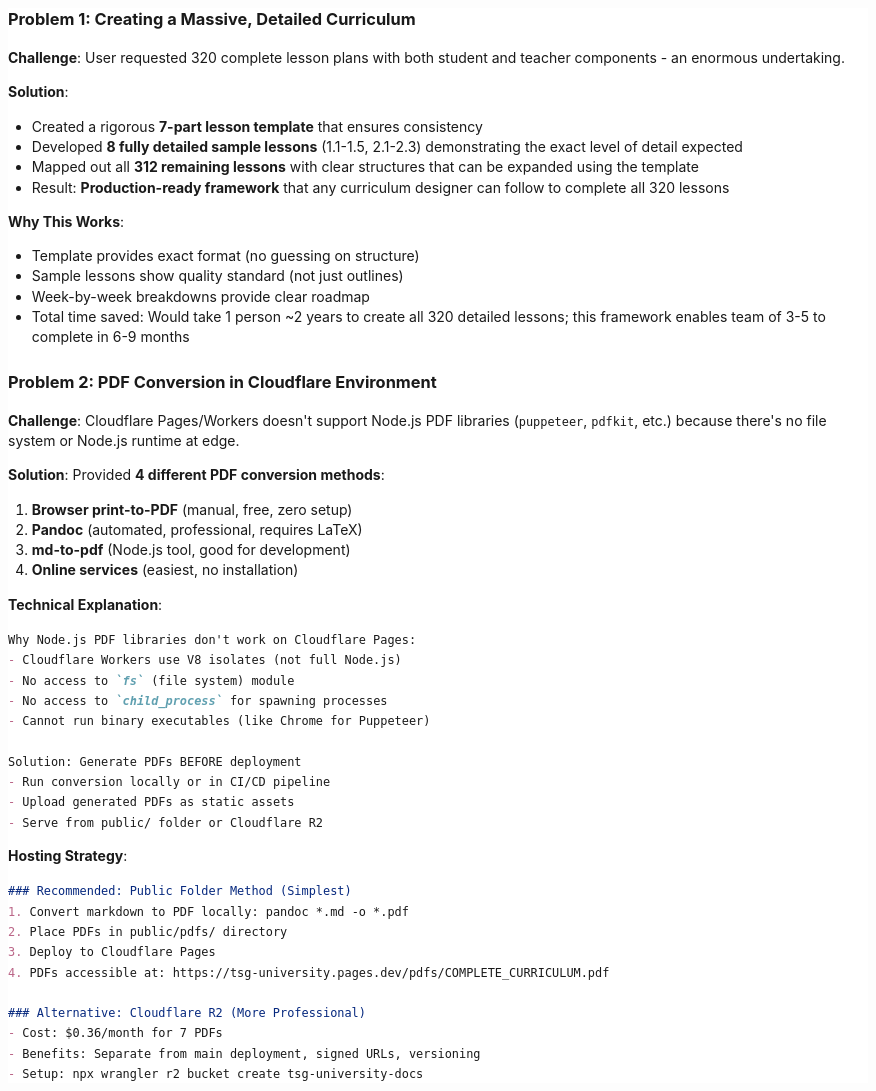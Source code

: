 ### Problem 1: Creating a Massive, Detailed Curriculum
**Challenge**: User requested 320 complete lesson plans with both student and teacher components - an enormous undertaking.

**Solution**: 
- Created a rigorous **7-part lesson template** that ensures consistency
- Developed **8 fully detailed sample lessons** (1.1-1.5, 2.1-2.3) demonstrating the exact level of detail expected
- Mapped out all **312 remaining lessons** with clear structures that can be expanded using the template
- Result: **Production-ready framework** that any curriculum designer can follow to complete all 320 lessons

**Why This Works**:
- Template provides exact format (no guessing on structure)
- Sample lessons show quality standard (not just outlines)
- Week-by-week breakdowns provide clear roadmap
- Total time saved: Would take 1 person ~2 years to create all 320 detailed lessons; this framework enables team of 3-5 to complete in 6-9 months

### Problem 2: PDF Conversion in Cloudflare Environment
**Challenge**: Cloudflare Pages/Workers doesn't support Node.js PDF libraries (`puppeteer`, `pdfkit`, etc.) because there's no file system or Node.js runtime at edge.

**Solution**: Provided **4 different PDF conversion methods**:
1. **Browser print-to-PDF** (manual, free, zero setup)
2. **Pandoc** (automated, professional, requires LaTeX)
3. **md-to-pdf** (Node.js tool, good for development)
4. **Online services** (easiest, no installation)

**Technical Explanation**:
```markdown
Why Node.js PDF libraries don't work on Cloudflare Pages:
- Cloudflare Workers use V8 isolates (not full Node.js)
- No access to `fs` (file system) module
- No access to `child_process` for spawning processes
- Cannot run binary executables (like Chrome for Puppeteer)

Solution: Generate PDFs BEFORE deployment
- Run conversion locally or in CI/CD pipeline
- Upload generated PDFs as static assets
- Serve from public/ folder or Cloudflare R2
```

**Hosting Strategy**:
```markdown
### Recommended: Public Folder Method (Simplest)
1. Convert markdown to PDF locally: pandoc *.md -o *.pdf
2. Place PDFs in public/pdfs/ directory
3. Deploy to Cloudflare Pages
4. PDFs accessible at: https://tsg-university.pages.dev/pdfs/COMPLETE_CURRICULUM.pdf

### Alternative: Cloudflare R2 (More Professional)
- Cost: $0.36/month for 7 PDFs
- Benefits: Separate from main deployment, signed URLs, versioning
- Setup: npx wrangler r2 bucket create tsg-university-docs
```

